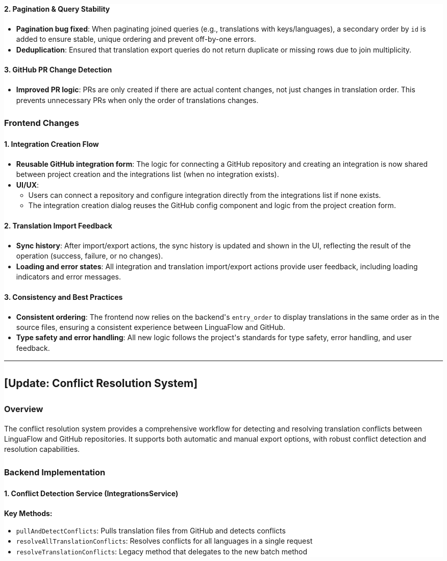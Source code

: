 #### 2. Pagination & Query Stability
- **Pagination bug fixed**: When paginating joined queries (e.g., translations with keys/languages), a secondary order by `id` is added to ensure stable, unique ordering and prevent off-by-one errors.
- **Deduplication**: Ensured that translation export queries do not return duplicate or missing rows due to join multiplicity.

#### 3. GitHub PR Change Detection
- **Improved PR logic**: PRs are only created if there are actual content changes, not just changes in translation order. This prevents unnecessary PRs when only the order of translations changes.

### Frontend Changes

#### 1. Integration Creation Flow
- **Reusable GitHub integration form**: The logic for connecting a GitHub repository and creating an integration is now shared between project creation and the integrations list (when no integration exists).
- **UI/UX**:
  - Users can connect a repository and configure integration directly from the integrations list if none exists.
  - The integration creation dialog reuses the GitHub config component and logic from the project creation form.

#### 2. Translation Import Feedback
- **Sync history**: After import/export actions, the sync history is updated and shown in the UI, reflecting the result of the operation (success, failure, or no changes).
- **Loading and error states**: All integration and translation import/export actions provide user feedback, including loading indicators and error messages.

#### 3. Consistency and Best Practices
- **Consistent ordering**: The frontend now relies on the backend's `entry_order` to display translations in the same order as in the source files, ensuring a consistent experience between LinguaFlow and GitHub.
- **Type safety and error handling**: All new logic follows the project's standards for type safety, error handling, and user feedback.

---

## [Update: Conflict Resolution System]

### Overview

The conflict resolution system provides a comprehensive workflow for detecting and resolving translation conflicts between LinguaFlow and GitHub repositories. It supports both automatic and manual export options, with robust conflict detection and resolution capabilities.

### Backend Implementation

#### 1. Conflict Detection Service (IntegrationsService)

**Key Methods:**
- `pullAndDetectConflicts`: Pulls translation files from GitHub and detects conflicts
- `resolveAllTranslationConflicts`: Resolves conflicts for all languages in a single request
- `resolveTranslationConflicts`: Legacy method that delegates to the new batch method
